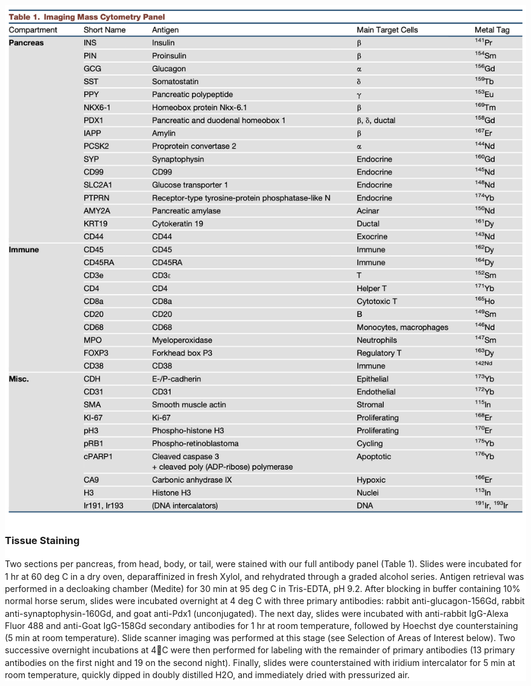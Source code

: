 ![BMED320_Damond_etal_2019_Tab1_IMC_panel](./assets/BMED320_Damond_etal_2019_Tab1_IMC_panel.png)

### Tissue Staining
Two sections per pancreas, from head, body, or tail, were stained with our full antibody panel (Table 1). Slides were incubated for 1 hr at 60 deg C in a dry oven, deparaffinized in fresh Xylol, and rehydrated through a graded alcohol series. Antigen retrieval was performed in a decloaking chamber (Medite) for 30 min at 95 deg C in Tris-EDTA, pH 9.2. After blocking in buffer containing 10% normal horse serum, slides were incubated overnight at 4 deg C with three primary antibodies: rabbit anti-glucagon-156Gd, rabbit anti-synaptophysin-160Gd, and goat anti-Pdx1 (unconjugated). The next day, slides were incubated with anti-rabbit IgG-Alexa Fluor 488 and anti-Goat IgG-158Gd secondary antibodies for 1 hr at room temperature, followed by Hoechst dye counterstaining (5 min at room temperature). Slide scanner imaging was performed at this stage (see Selection of Areas of Interest below). Two successive overnight incubations at 4C were then performed for labeling with the remainder of primary antibodies (13 primary antibodies on the first night and 19 on the second night). Finally, slides were counterstained with iridium intercalator for 5 min at room temperature, quickly dipped in doubly distilled H2O, and immediately dried with pressurized air.
